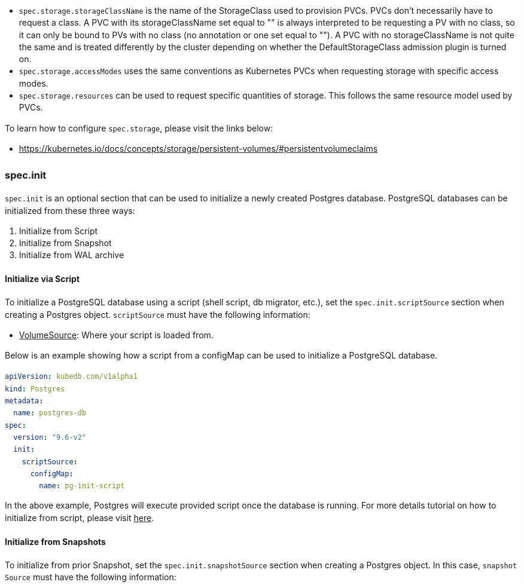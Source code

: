  - `spec.storage.storageClassName` is the name of the StorageClass used to provision PVCs. PVCs don’t necessarily have to request a class. A PVC with its storageClassName set equal to "" is always interpreted to be requesting a PV with no class, so it can only be bound to PVs with no class (no annotation or one set equal to ""). A PVC with no storageClassName is not quite the same and is treated differently by the cluster depending on whether the DefaultStorageClass admission plugin is turned on.
 - `spec.storage.accessModes` uses the same conventions as Kubernetes PVCs when requesting storage with specific access modes.
 - `spec.storage.resources` can be used to request specific quantities of storage. This follows the same resource model used by PVCs.

To learn how to configure `spec.storage`, please visit the links below:
 - https://kubernetes.io/docs/concepts/storage/persistent-volumes/#persistentvolumeclaims

### spec.init

`spec.init` is an optional section that can be used to initialize a newly created Postgres database. PostgreSQL databases can be initialized from these three ways:

  1. Initialize from Script
  2. Initialize from Snapshot
  3. Initialize from WAL archive

#### Initialize via Script

To initialize a PostgreSQL database using a script (shell script, db migrator, etc.), set the `spec.init.scriptSource` section when creating a Postgres object. `scriptSource` must have the following information:

- [VolumeSource](https://kubernetes.io/docs/concepts/storage/volumes/#types-of-volumes): Where your script is loaded from.

Below is an example showing how a script from a configMap can be used to initialize a PostgreSQL database.

```yaml
apiVersion: kubedb.com/v1alpha1
kind: Postgres
metadata:
  name: postgres-db
spec:
  version: "9.6-v2"
  init:
    scriptSource:
      configMap:
        name: pg-init-script
```

In the above example, Postgres will execute provided script once the database is running. For more details tutorial on how to initialize from script, please visit [here](/docs/0.10.0/guides/postgres/initialization/script_source).

#### Initialize from Snapshots

To initialize from prior Snapshot, set the `spec.init.snapshotSource` section when creating a Postgres object. In this case, `snapshotSource` must have the following information:

